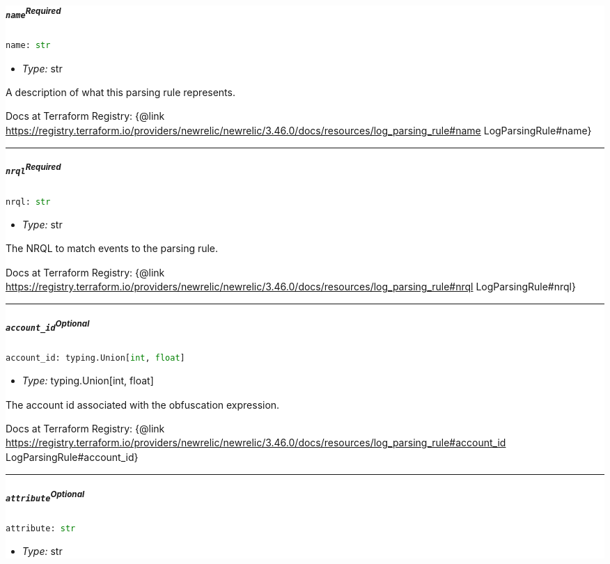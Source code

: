 ##### `name`<sup>Required</sup> <a name="name" id="@cdktf/provider-newrelic.logParsingRule.LogParsingRuleConfig.property.name"></a>

```python
name: str
```

- *Type:* str

A description of what this parsing rule represents.

Docs at Terraform Registry: {@link https://registry.terraform.io/providers/newrelic/newrelic/3.46.0/docs/resources/log_parsing_rule#name LogParsingRule#name}

---

##### `nrql`<sup>Required</sup> <a name="nrql" id="@cdktf/provider-newrelic.logParsingRule.LogParsingRuleConfig.property.nrql"></a>

```python
nrql: str
```

- *Type:* str

The NRQL to match events to the parsing rule.

Docs at Terraform Registry: {@link https://registry.terraform.io/providers/newrelic/newrelic/3.46.0/docs/resources/log_parsing_rule#nrql LogParsingRule#nrql}

---

##### `account_id`<sup>Optional</sup> <a name="account_id" id="@cdktf/provider-newrelic.logParsingRule.LogParsingRuleConfig.property.accountId"></a>

```python
account_id: typing.Union[int, float]
```

- *Type:* typing.Union[int, float]

The account id associated with the obfuscation expression.

Docs at Terraform Registry: {@link https://registry.terraform.io/providers/newrelic/newrelic/3.46.0/docs/resources/log_parsing_rule#account_id LogParsingRule#account_id}

---

##### `attribute`<sup>Optional</sup> <a name="attribute" id="@cdktf/provider-newrelic.logParsingRule.LogParsingRuleConfig.property.attribute"></a>

```python
attribute: str
```

- *Type:* str
